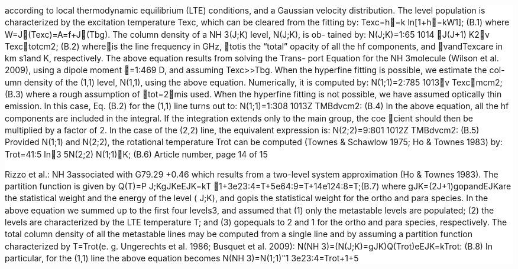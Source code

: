 according to local thermodynamic equilibrium (LTE) conditions,
and a Gaussian velocity distribution. The level population is
characterized by the excitation temperature Texc, which can be
cleared from the fitting by:
Texc=h=k
ln[1+h=kW 1]; (B.1)
where W=J(Texc)=A=f+J(Tbg).
The column density of a NH 3(J;K) level, N(J;K), is ob-
tained by:
N(J;K)=1:65 1014
J(J+1)
K2v Texctotcm 2; (B.2)
whereis the line frequency in GHz, totis the “total” opacity
of all the hf components, and vandTexcare in km s 1and K,
respectively. The above equation results from solving the Trans-
port Equation for the NH 3molecule (Wilson et al. 2009), using
a dipole moment =1:469 D, and assuming Texc>>Tbg.
When the hyperfine fitting is possible, we estimate the col-
umn density of the (1,1) level, N(1,1), using the above equation.
Numerically, it is computed by:
N(1;1)=2:785 1013v Texcmcm 2; (B.3)
where a rough assumption of tot=2mis used.
When the hyperfine fitting is not possible, we have assumed
optically thin emission. In this case, Eq. (B.2) for the (1,1) line
turns out to:
N(1;1)=1:308 1013Z
TMBdvcm 2: (B.4)
In the above equation, all the hf components are included in
the integral. If the integration extends only to the main group,
the coe cient should then be multiplied by a factor of 2.
In the case of the (2,2) line, the equivalent expression is:
N(2;2)=9:801 1012Z
TMBdvcm 2: (B.5)
Provided N(1;1) and N(2;2), the rotational temperature Trot
can be computed (Townes & Schawlow 1975; Ho & Townes
1983) by:
Trot= 41:5
ln3
5N(2;2)
N(1;1)K; (B.6)
Article number, page 14 of 15

Rizzo et al.: NH 3associated with G79.29 +0.46
which results from a two-level system approximation
(Ho & Townes 1983).
The partition function is given by
Q(T)=P
J;KgJKe EJK=kT
1+3e 23:4=T+5e 64:9=T+14e 124:8=T;(B.7)
where gJK=(2J+1)gopandEJKare the statistical weight and
the energy of the level ( J;K), and gopis the statistical weight for
the ortho and para species. In the above equation we summed up
to the first four levels3, and assumed that (1) only the metastable
levels are populated; (2) the levels are characterized by the LTE
temperature T; and (3) gopequals to 2 and 1 for the ortho and
para species, respectively.
The total column density of all the metastable lines may
be computed from a single line and by assuming a partition
function characterized by T=Trot(e. g. Ungerechts et al. 1986;
Busquet et al. 2009):
N(NH 3)=(N(J;K)=gJK)Q(Trot)eEJK=kTrot: (B.8)
In particular, for the (1,1) line the above equation becomes
N(NH 3)=N(1;1)"1
3e23:4=Trot+1+5
